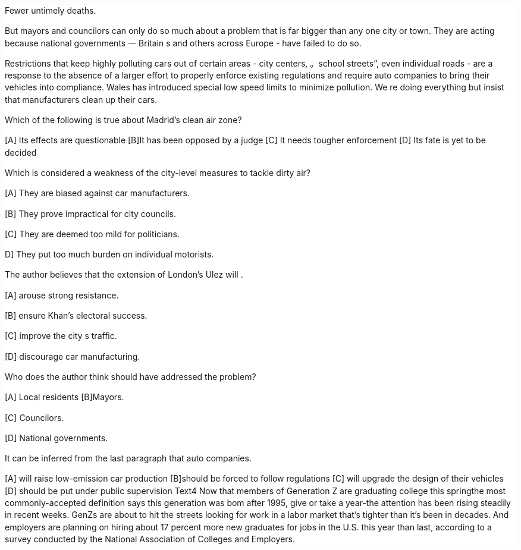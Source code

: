 Fewer untimely deaths.

But mayors and councilors can only do so much about a problem that is far
bigger than any one city or town. They are acting because national governments 一 Britain s and others across Europe - have failed to do so.

Restrictions that keep highly polluting cars out of certain areas - city
centers, 。school streets”, even individual roads - are a response to the absence of a larger effort to properly enforce existing regulations and require auto
companies to bring their vehicles into compliance. Wales has introduced special low speed limits to minimize pollution. We re doing everything but insist that manufacturers clean up their cars.

Which of the following is true about Madrid’s clean air zone?

[A] Its effects are questionable
[B]It has been opposed by a judge
[C] It needs tougher enforcement
[D] Its fate is yet to be decided

Which is considered a weakness of the city-level measures to tackle dirty
air?

[A] They are biased against car manufacturers.

[B] They prove impractical for city councils.

[C] They are deemed too mild for politicians.

D] They put too much burden on individual motorists.

The author believes that the extension of London’s Ulez will .

[A] arouse strong resistance.

[B] ensure Khan’s electoral success.

[C] improve the city s traffic.

[D] discourage car manufacturing.

Who does the author think should have addressed the problem?

[A] Local residents
[B]Mayors.

[C] Councilors.

[D] National governments.

It can be inferred from the last paragraph that auto companies.

[A] will raise low-emission car production
[B]should be forced to follow regulations
[C] will upgrade the design of their vehicles
[D] should be put under public supervision
Text4
Now that members of Generation Z are graduating college this springthe
most commonly-accepted definition says this generation was bom after 1995,
give or take a year-the attention has been rising steadily in recent weeks. GenZs are about to hit the streets looking for work in a labor market that’s tighter than it’s been in decades. And employers are planning on hiring about 17 percent
more new graduates for jobs in the U.S. this year than last, according to a
survey conducted by the National Association of Colleges and Employers.
